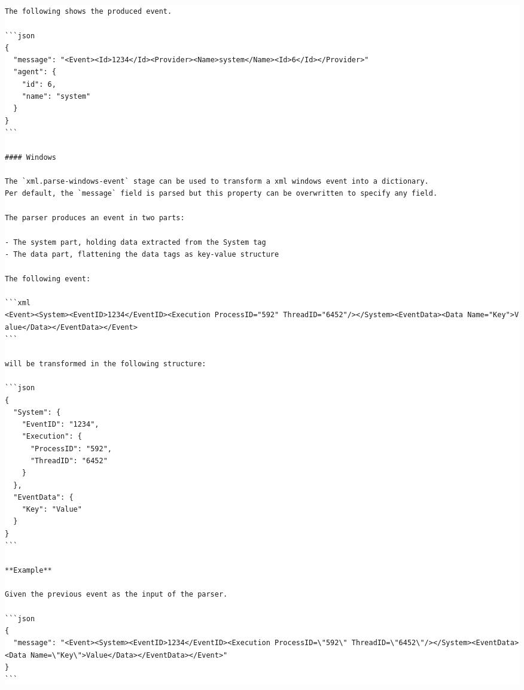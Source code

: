     The following shows the produced event.

    ```json
    {
      "message": "<Event><Id>1234</Id><Provider><Name>system</Name><Id>6</Id></Provider>"
      "agent": {
        "id": 6,
        "name": "system"
      }
    }
    ```

    #### Windows

    The `xml.parse-windows-event` stage can be used to transform a xml windows event into a dictionary.
    Per default, the `message` field is parsed but this property can be overwritten to specify any field.

    The parser produces an event in two parts:

    - The system part, holding data extracted from the System tag
    - The data part, flattening the data tags as key-value structure

    The following event:

    ```xml
    <Event><System><EventID>1234</EventID><Execution ProcessID="592" ThreadID="6452"/></System><EventData><Data Name="Key">Value</Data></EventData></Event>
    ```

    will be transformed in the following structure:

    ```json
    {
      "System": {
        "EventID": "1234",
        "Execution": {
          "ProcessID": "592",
          "ThreadID": "6452"
        }
      },
      "EventData": {
        "Key": "Value"
      }
    }
    ```

    **Example**

    Given the previous event as the input of the parser.

    ```json
    {
      "message": "<Event><System><EventID>1234</EventID><Execution ProcessID=\"592\" ThreadID=\"6452\"/></System><EventData><Data Name=\"Key\">Value</Data></EventData></Event>"
    }
    ```
